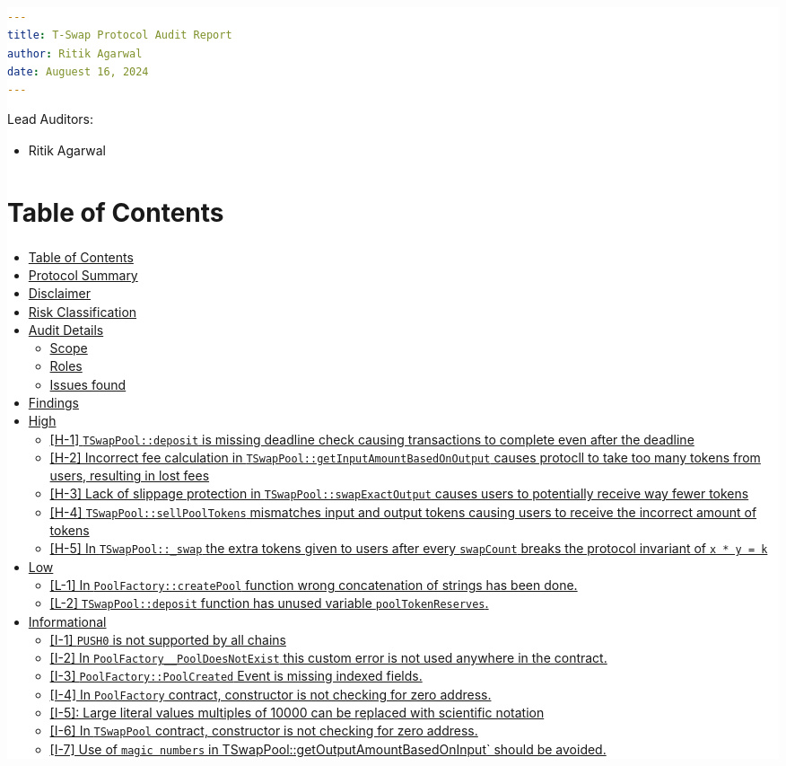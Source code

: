 ```yaml
---
title: T-Swap Protocol Audit Report
author: Ritik Agarwal
date: Auguest 16, 2024
---
```


Lead Auditors: 
- Ritik Agarwal

# Table of Contents
- [Table of Contents](#table-of-contents)
- [Protocol Summary](#protocol-summary)
- [Disclaimer](#disclaimer)
- [Risk Classification](#risk-classification)
- [Audit Details](#audit-details)
  - [Scope](#scope)
  - [Roles](#roles)
  - [Issues found](#issues-found)
- [Findings](#findings)
- [High](#high)
  - [\[H-1\] `TSwapPool::deposit` is missing deadline check causing transactions to complete even after the deadline](#h-1-tswappooldeposit-is-missing-deadline-check-causing-transactions-to-complete-even-after-the-deadline)
  - [\[H-2\] Incorrect fee calculation in `TSwapPool::getInputAmountBasedOnOutput` causes protocll to take too many tokens from users, resulting in lost fees](#h-2-incorrect-fee-calculation-in-tswappoolgetinputamountbasedonoutput-causes-protocll-to-take-too-many-tokens-from-users-resulting-in-lost-fees)
  - [\[H-3\] Lack of slippage protection in `TSwapPool::swapExactOutput` causes users to potentially receive way fewer tokens](#h-3-lack-of-slippage-protection-in-tswappoolswapexactoutput-causes-users-to-potentially-receive-way-fewer-tokens)
  - [\[H-4\] `TSwapPool::sellPoolTokens` mismatches input and output tokens causing users to receive the incorrect amount of tokens](#h-4-tswappoolsellpooltokens-mismatches-input-and-output-tokens-causing-users-to-receive-the-incorrect-amount-of-tokens)
  - [\[H-5\] In `TSwapPool::_swap` the extra tokens given to users after every `swapCount` breaks the protocol invariant of `x * y = k`](#h-5-in-tswappool_swap-the-extra-tokens-given-to-users-after-every-swapcount-breaks-the-protocol-invariant-of-x--y--k)
- [Low](#low)
  - [\[L-1\] In `PoolFactory::createPool` function wrong concatenation of strings has been done.](#l-1-in-poolfactorycreatepool-function-wrong-concatenation-of-strings-has-been-done)
  - [\[L-2\] `TSwapPool::deposit` function has unused variable `poolTokenReserves`.](#l-2-tswappooldeposit-function-has-unused-variable-pooltokenreserves)
- [Informational](#informational)
  - [\[I-1\] `PUSH0` is not supported by all chains](#i-1-push0-is-not-supported-by-all-chains)
  - [\[I-2\] In `PoolFactory__PoolDoesNotExist` this custom error is not used anywhere in the contract.](#i-2-in-poolfactory__pooldoesnotexist-this-custom-error-is-not-used-anywhere-in-the-contract)
  - [\[I-3\] `PoolFactory::PoolCreated` Event is missing indexed fields.](#i-3-poolfactorypoolcreated-event-is-missing-indexed-fields)
  - [\[I-4\] In `PoolFactory` contract, constructor is not checking for zero address.](#i-4-in-poolfactory-contract-constructor-is-not-checking-for-zero-address)
  - [\[I-5\]: Large literal values multiples of 10000 can be replaced with scientific notation](#i-5-large-literal-values-multiples-of-10000-can-be-replaced-with-scientific-notation)
  - [\[I-6\] In `TSwapPool` contract, constructor is not checking for zero address.](#i-6-in-tswappool-contract-constructor-is-not-checking-for-zero-address)
  - [\[I-7\] Use of `magic numbers` in TSwapPool::getOutputAmountBasedOnInput\` should be avoided.](#i-7-use-of-magic-numbers-in-tswappoolgetoutputamountbasedoninput-should-be-avoided)
